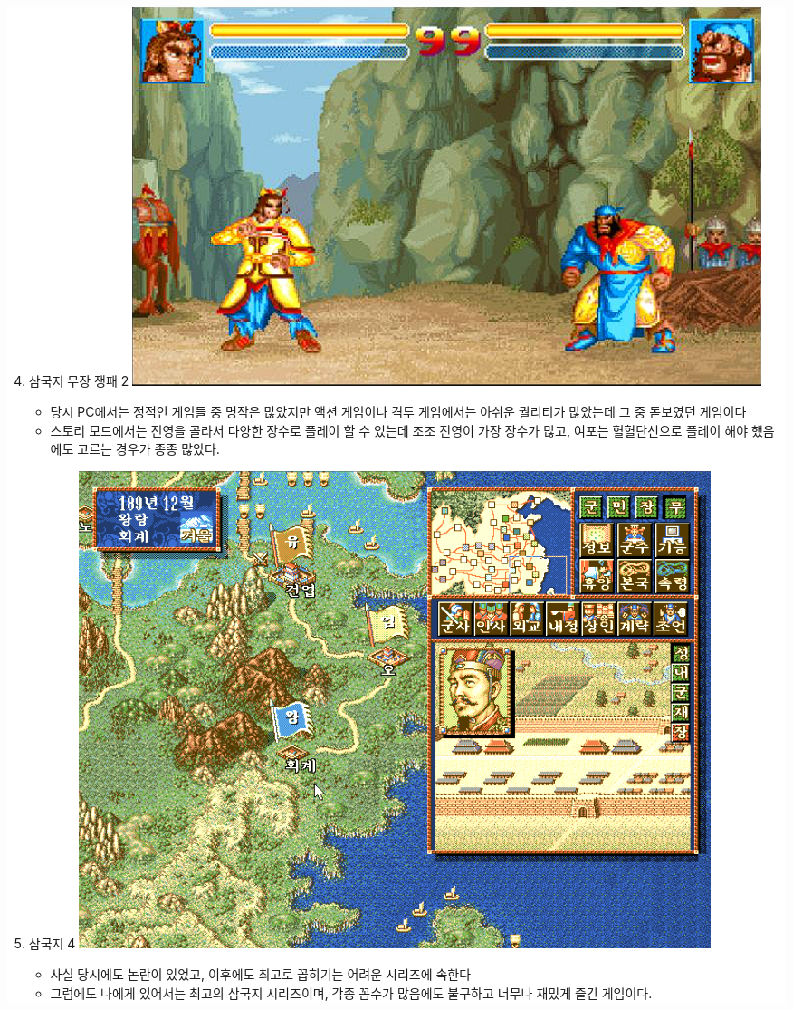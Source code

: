 4. 삼국지 무장 쟁패 2
![](/img/2023/sango2.png)
    - 당시 PC에서는 정적인 게임들 중 명작은 많았지만 액션 게임이나 격투 게임에서는 아쉬운 퀄리티가 많았는데 그 중 돋보였던 게임이다
    - 스토리 모드에서는 진영을 골라서 다양한 장수로 플레이 할 수 있는데 조조 진영이 가장 장수가 많고, 여포는 혈혈단신으로 플레이 해야 했음에도 고르는 경우가 종종 많았다.

5. 삼국지 4
![](/img/2023/sam4.png)
    - 사실 당시에도 논란이 있었고, 이후에도 최고로 꼽히기는 어려운 시리즈에 속한다
    - 그럼에도 나에게 있어서는 최고의 삼국지 시리즈이며, 각종 꼼수가 많음에도 불구하고 너무나 재밌게 즐긴 게임이다.
